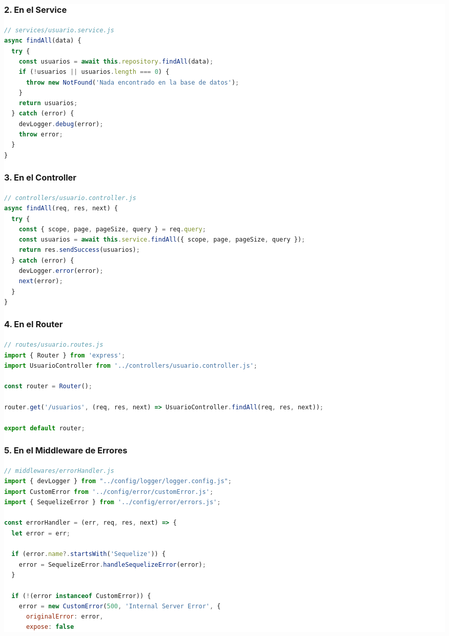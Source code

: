 ### 2. En el Service
```js
// services/usuario.service.js
async findAll(data) {
  try {
    const usuarios = await this.repository.findAll(data);
    if (!usuarios || usuarios.length === 0) {
      throw new NotFound('Nada encontrado en la base de datos');
    }
    return usuarios;
  } catch (error) {
    devLogger.debug(error);
    throw error;
  }
}
```

### 3. En el Controller
```js
// controllers/usuario.controller.js
async findAll(req, res, next) {
  try {
    const { scope, page, pageSize, query } = req.query;
    const usuarios = await this.service.findAll({ scope, page, pageSize, query });
    return res.sendSuccess(usuarios);
  } catch (error) {
    devLogger.error(error);
    next(error);
  }
}
```

### 4. En el Router
```js
// routes/usuario.routes.js
import { Router } from 'express';
import UsuarioController from '../controllers/usuario.controller.js';

const router = Router();

router.get('/usuarios', (req, res, next) => UsuarioController.findAll(req, res, next));

export default router;
```

### 5. En el Middleware de Errores
```js
// middlewares/errorHandler.js
import { devLogger } from "../config/logger/logger.config.js";
import CustomError from '../config/error/customError.js';
import { SequelizeError } from '../config/error/errors.js';

const errorHandler = (err, req, res, next) => {
  let error = err;

  if (error.name?.startsWith('Sequelize')) {
    error = SequelizeError.handleSequelizeError(error);
  }

  if (!(error instanceof CustomError)) {
    error = new CustomError(500, 'Internal Server Error', {
      originalError: error,
      expose: false
```